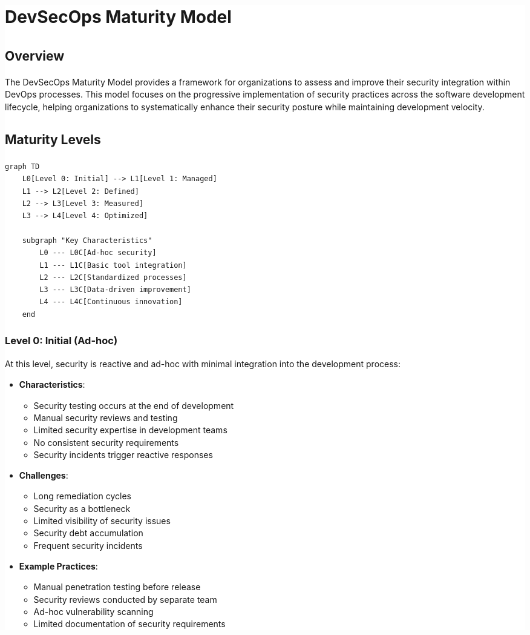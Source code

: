# DevSecOps Maturity Model

## Overview

The DevSecOps Maturity Model provides a framework for organizations to assess and improve their security integration within DevOps processes. This model focuses on the progressive implementation of security practices across the software development lifecycle, helping organizations to systematically enhance their security posture while maintaining development velocity.

## Maturity Levels

```mermaid
graph TD
    L0[Level 0: Initial] --> L1[Level 1: Managed]
    L1 --> L2[Level 2: Defined]
    L2 --> L3[Level 3: Measured]
    L3 --> L4[Level 4: Optimized]
    
    subgraph "Key Characteristics"
        L0 --- L0C[Ad-hoc security]
        L1 --- L1C[Basic tool integration]
        L2 --- L2C[Standardized processes]
        L3 --- L3C[Data-driven improvement]
        L4 --- L4C[Continuous innovation]
    end
```

### Level 0: Initial (Ad-hoc)

At this level, security is reactive and ad-hoc with minimal integration into the development process:

- **Characteristics**:
  - Security testing occurs at the end of development
  - Manual security reviews and testing
  - Limited security expertise in development teams
  - No consistent security requirements
  - Security incidents trigger reactive responses

- **Challenges**:
  - Long remediation cycles
  - Security as a bottleneck
  - Limited visibility of security issues
  - Security debt accumulation
  - Frequent security incidents

- **Example Practices**:
  - Manual penetration testing before release
  - Security reviews conducted by separate team
  - Ad-hoc vulnerability scanning
  - Limited documentation of security requirements
